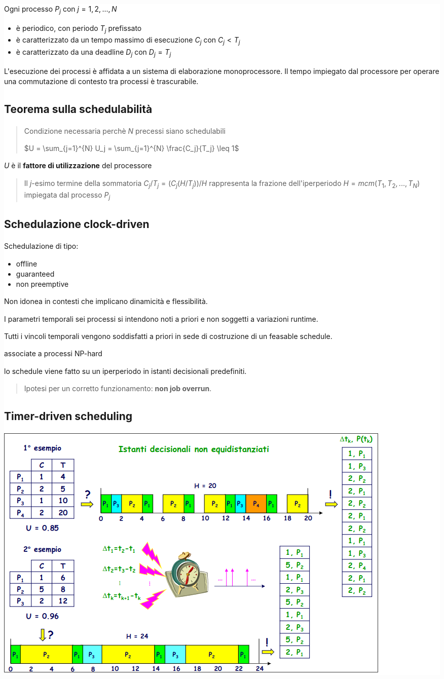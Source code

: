 Ogni processo $P_j$ con $j = 1, 2, ..., N$
- è periodico, con periodo $T_j$ prefissato
- è caratterizzato da un tempo massimo di esecuzione $C_j$ con $C_j < T_j$
- è caratterizzato da una deadline $D_j$ con $D_j = T_j$

L'esecuzione dei processi è affidata a un sistema di elaborazione monoprocessore. Il tempo impiegato dal processore per operare una commutazione di contesto tra processi è trascurabile.

## Teorema sulla schedulabilità

> Condizione necessaria perchè $N$ precessi siano schedulabili
>
> $U = \sum_{j=1}^{N} U_j = \sum_{j=1}^{N} \frac{C_j}{T_j} \leq 1$

$U$ è il **fattore di utilizzazione** del processore

> Il $j$-esimo termine della sommatoria $C_j/T_j = (C_j(H/T_j)) / H$ rappresenta la frazione dell'iperperiodo $H = mcm(T_1, T_2, ..., T_N)$ impiegata dal processo $P_j$

## Schedulazione clock-driven

Schedulazione di tipo:
- offline
- guaranteed
- non preemptive

Non idonea in contesti che implicano dinamicità e flessibilità.

I parametri temporali sei processi si intendono noti a priori e non soggetti a variazioni runtime.

Tutti i vincoli temporali vengono soddisfatti a priori in sede di costruzione di un feasable schedule.

associate a processi NP-hard

lo schedule viene fatto su un iperperiodo in istanti decisionali predefiniti.

> Ipotesi per un corretto funzionamento: **non job overrun**.

## Timer-driven scheduling

![alt text](../image-2.png)
